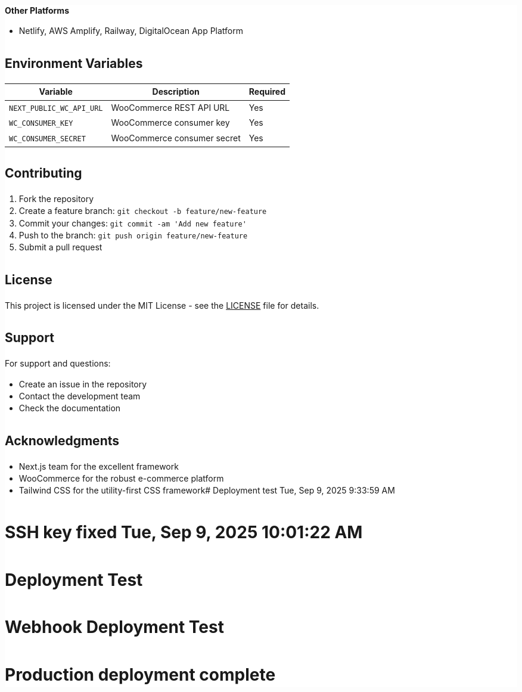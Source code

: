 **Other Platforms**
- Netlify, AWS Amplify, Railway, DigitalOcean App Platform

## Environment Variables

| Variable | Description | Required |
|----------|-------------|----------|
| `NEXT_PUBLIC_WC_API_URL` | WooCommerce REST API URL | Yes |
| `WC_CONSUMER_KEY` | WooCommerce consumer key | Yes |
| `WC_CONSUMER_SECRET` | WooCommerce consumer secret | Yes |

## Contributing

1. Fork the repository
2. Create a feature branch: `git checkout -b feature/new-feature`
3. Commit your changes: `git commit -am 'Add new feature'`
4. Push to the branch: `git push origin feature/new-feature`
5. Submit a pull request

## License

This project is licensed under the MIT License - see the [LICENSE](LICENSE) file for details.

## Support

For support and questions:
- Create an issue in the repository
- Contact the development team
- Check the documentation

## Acknowledgments

- Next.js team for the excellent framework
- WooCommerce for the robust e-commerce platform
- Tailwind CSS for the utility-first CSS framework# Deployment test Tue, Sep  9, 2025  9:33:59 AM
# SSH key fixed Tue, Sep  9, 2025 10:01:22 AM
# Deployment Test
# Webhook Deployment Test
# Production deployment complete
